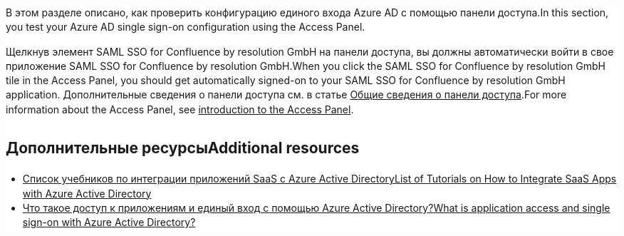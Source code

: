 <span data-ttu-id="e68a9-270">В этом разделе описано, как проверить конфигурацию единого входа Azure AD с помощью панели доступа.</span><span class="sxs-lookup"><span data-stu-id="e68a9-270">In this section, you test your Azure AD single sign-on configuration using the Access Panel.</span></span>

<span data-ttu-id="e68a9-271">Щелкнув элемент SAML SSO for Confluence by resolution GmbH на панели доступа, вы должны автоматически войти в свое приложение SAML SSO for Confluence by resolution GmbH.</span><span class="sxs-lookup"><span data-stu-id="e68a9-271">When you click the SAML SSO for Confluence by resolution GmbH tile in the Access Panel, you should get automatically signed-on to your SAML SSO for Confluence by resolution GmbH application.</span></span>
<span data-ttu-id="e68a9-272">Дополнительные сведения о панели доступа см. в статье [Общие сведения о панели доступа](active-directory-saas-access-panel-introduction.md).</span><span class="sxs-lookup"><span data-stu-id="e68a9-272">For more information about the Access Panel, see [introduction to the Access Panel](active-directory-saas-access-panel-introduction.md).</span></span> 

## <a name="additional-resources"></a><span data-ttu-id="e68a9-273">Дополнительные ресурсы</span><span class="sxs-lookup"><span data-stu-id="e68a9-273">Additional resources</span></span>

* [<span data-ttu-id="e68a9-274">Список учебников по интеграции приложений SaaS с Azure Active Directory</span><span class="sxs-lookup"><span data-stu-id="e68a9-274">List of Tutorials on How to Integrate SaaS Apps with Azure Active Directory</span></span>](active-directory-saas-tutorial-list.md)
* [<span data-ttu-id="e68a9-275">Что такое доступ к приложениям и единый вход с помощью Azure Active Directory?</span><span class="sxs-lookup"><span data-stu-id="e68a9-275">What is application access and single sign-on with Azure Active Directory?</span></span>](active-directory-appssoaccess-whatis.md)





[1]: ./media/active-directory-saas-samlssoconfluence-tutorial/tutorial_general_01.png
[2]: ./media/active-directory-saas-samlssoconfluence-tutorial/tutorial_general_02.png
[3]: ./media/active-directory-saas-samlssoconfluence-tutorial/tutorial_general_03.png
[4]: ./media/active-directory-saas-samlssoconfluence-tutorial/tutorial_general_04.png

[100]: ./media/active-directory-saas-samlssoconfluence-tutorial/tutorial_general_100.png

[200]: ./media/active-directory-saas-samlssoconfluence-tutorial/tutorial_general_200.png
[201]: ./media/active-directory-saas-samlssoconfluence-tutorial/tutorial_general_201.png
[202]: ./media/active-directory-saas-samlssoconfluence-tutorial/tutorial_general_202.png
[203]: ./media/active-directory-saas-samlssoconfluence-tutorial/tutorial_general_203.png

